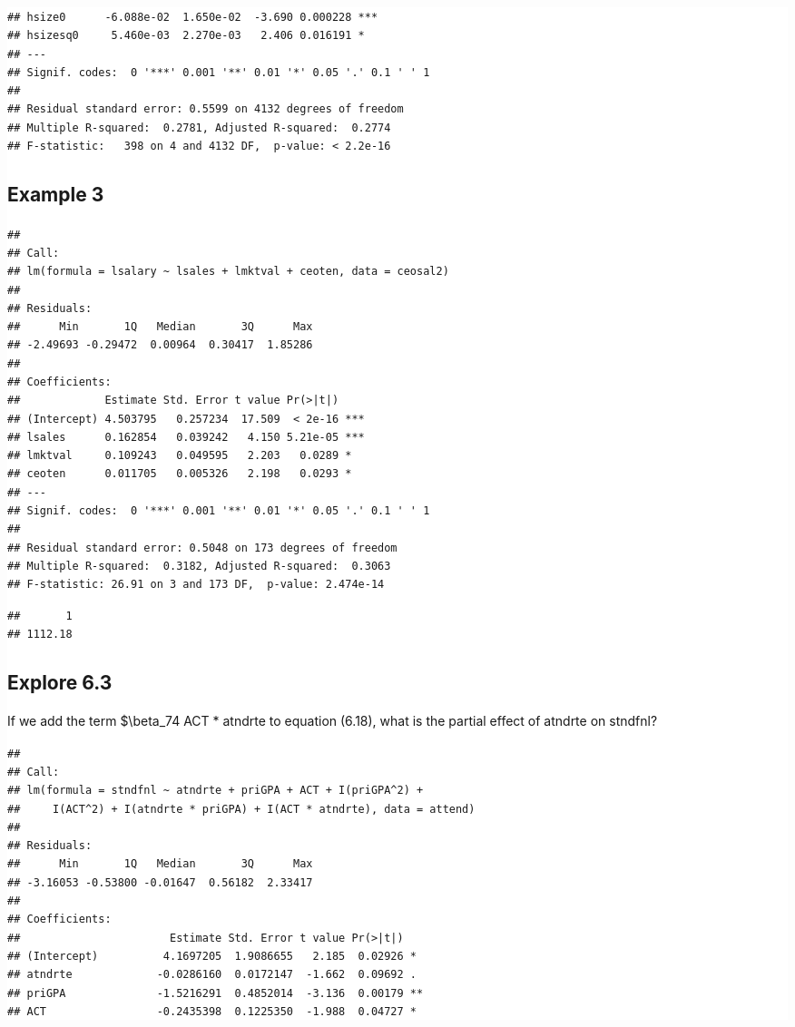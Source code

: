 ```
## hsize0      -6.088e-02  1.650e-02  -3.690 0.000228 ***
## hsizesq0     5.460e-03  2.270e-03   2.406 0.016191 *  
## ---
## Signif. codes:  0 '***' 0.001 '**' 0.01 '*' 0.05 '.' 0.1 ' ' 1
## 
## Residual standard error: 0.5599 on 4132 degrees of freedom
## Multiple R-squared:  0.2781,	Adjusted R-squared:  0.2774 
## F-statistic:   398 on 4 and 4132 DF,  p-value: < 2.2e-16
```

## Example 3




```
## 
## Call:
## lm(formula = lsalary ~ lsales + lmktval + ceoten, data = ceosal2)
## 
## Residuals:
##      Min       1Q   Median       3Q      Max 
## -2.49693 -0.29472  0.00964  0.30417  1.85286 
## 
## Coefficients:
##             Estimate Std. Error t value Pr(>|t|)    
## (Intercept) 4.503795   0.257234  17.509  < 2e-16 ***
## lsales      0.162854   0.039242   4.150 5.21e-05 ***
## lmktval     0.109243   0.049595   2.203   0.0289 *  
## ceoten      0.011705   0.005326   2.198   0.0293 *  
## ---
## Signif. codes:  0 '***' 0.001 '**' 0.01 '*' 0.05 '.' 0.1 ' ' 1
## 
## Residual standard error: 0.5048 on 173 degrees of freedom
## Multiple R-squared:  0.3182,	Adjusted R-squared:  0.3063 
## F-statistic: 26.91 on 3 and 173 DF,  p-value: 2.474e-14
```

```
##       1 
## 1112.18
```

## Explore 6.3

If we add the term $\beta_74 ACT * atndrte to equation (6.18), what is the partial effect of atndrte on stndfnl?




```
## 
## Call:
## lm(formula = stndfnl ~ atndrte + priGPA + ACT + I(priGPA^2) + 
##     I(ACT^2) + I(atndrte * priGPA) + I(ACT * atndrte), data = attend)
## 
## Residuals:
##      Min       1Q   Median       3Q      Max 
## -3.16053 -0.53800 -0.01647  0.56182  2.33417 
## 
## Coefficients:
##                       Estimate Std. Error t value Pr(>|t|)   
## (Intercept)          4.1697205  1.9086655   2.185  0.02926 * 
## atndrte             -0.0286160  0.0172147  -1.662  0.09692 . 
## priGPA              -1.5216291  0.4852014  -3.136  0.00179 **
## ACT                 -0.2435398  0.1225350  -1.988  0.04727 * 
```